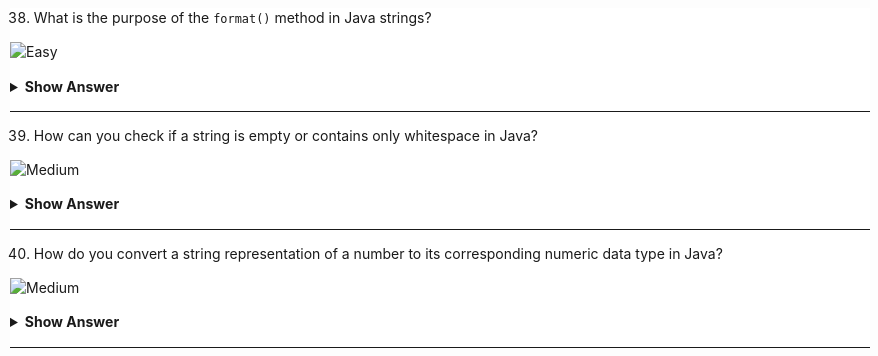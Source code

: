 
38. What is the purpose of the `format()` method in Java strings?

![Easy](https://github.com/revaturelabs/interviewquestions/blob/dev/ComplexityTags/simple%20(2).svg)

<details><summary><b> Show Answer</b></summary></details>

---

39. How can you check if a string is empty or contains only whitespace in Java?

![Medium](https://github.com/revaturelabs/interviewquestions/blob/dev/ComplexityTags/Medium%20(2).svg)

<details><summary><b> Show Answer</b></summary></details>

---

40. How do you convert a string representation of a number to its corresponding numeric data type in Java?

![Medium](https://github.com/revaturelabs/interviewquestions/blob/dev/ComplexityTags/Medium%20(2).svg)

<details><summary><b> Show Answer</b></summary></details>

---